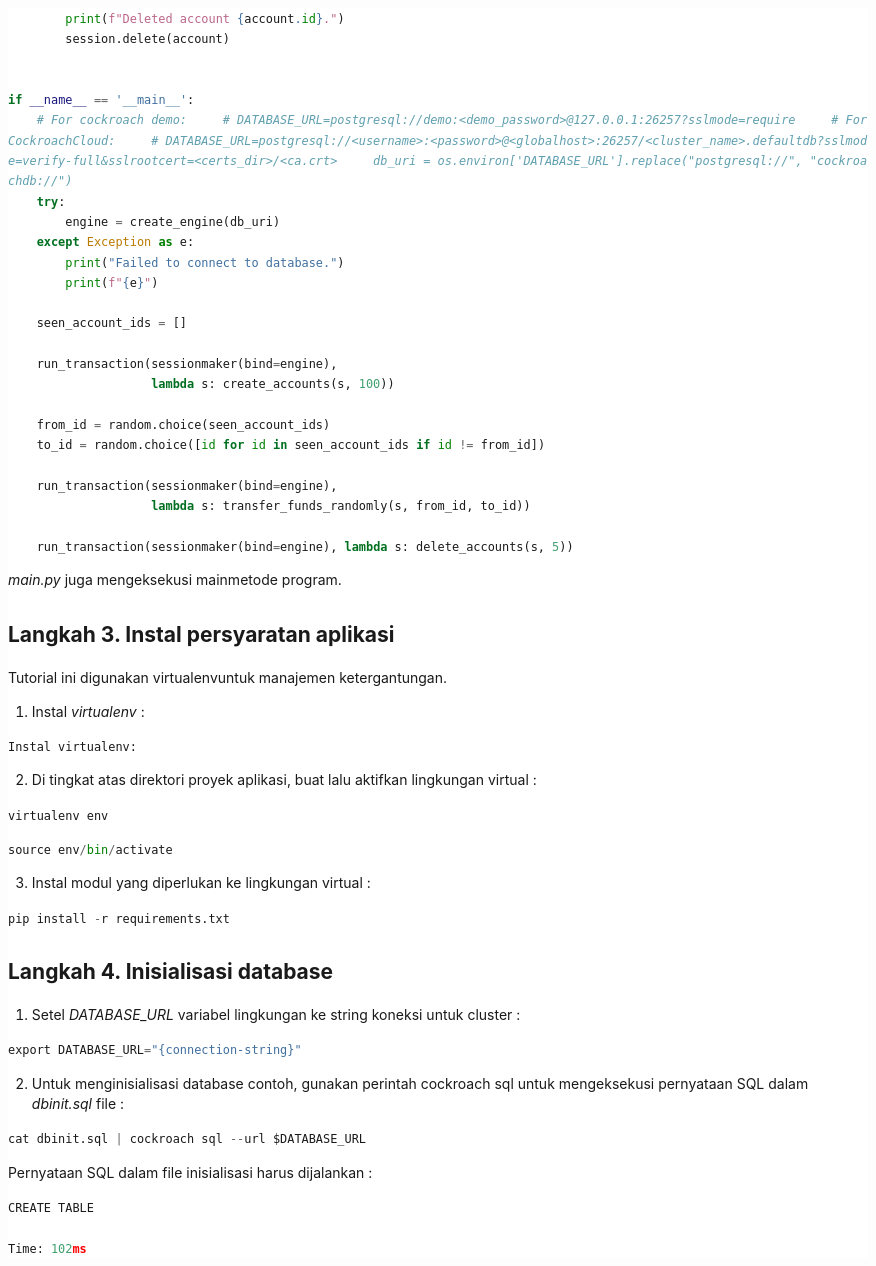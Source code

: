 ```python
        print(f"Deleted account {account.id}.")
        session.delete(account)


if __name__ == '__main__':
    # For cockroach demo:     # DATABASE_URL=postgresql://demo:<demo_password>@127.0.0.1:26257?sslmode=require     # For CockroachCloud:     # DATABASE_URL=postgresql://<username>:<password>@<globalhost>:26257/<cluster_name>.defaultdb?sslmode=verify-full&sslrootcert=<certs_dir>/<ca.crt>     db_uri = os.environ['DATABASE_URL'].replace("postgresql://", "cockroachdb://")
    try:
        engine = create_engine(db_uri)
    except Exception as e:
        print("Failed to connect to database.")
        print(f"{e}")

    seen_account_ids = []

    run_transaction(sessionmaker(bind=engine),
                    lambda s: create_accounts(s, 100))

    from_id = random.choice(seen_account_ids)
    to_id = random.choice([id for id in seen_account_ids if id != from_id])

    run_transaction(sessionmaker(bind=engine),
                    lambda s: transfer_funds_randomly(s, from_id, to_id))

    run_transaction(sessionmaker(bind=engine), lambda s: delete_accounts(s, 5))
```
*main.py* juga mengeksekusi mainmetode program.

## Langkah 3. Instal persyaratan aplikasi
Tutorial ini digunakan virtualenvuntuk manajemen ketergantungan.
1. Instal *virtualenv* :
```python
Instal virtualenv:
```
2. Di tingkat atas direktori proyek aplikasi, buat lalu aktifkan lingkungan virtual :
```python
virtualenv env
```
```python
source env/bin/activate
```
3. Instal modul yang diperlukan ke lingkungan virtual :
```python
pip install -r requirements.txt
```

## Langkah 4. Inisialisasi database
1. Setel *DATABASE_URL* variabel lingkungan ke string koneksi untuk cluster :
```python
export DATABASE_URL="{connection-string}"
```
2. Untuk menginisialisasi database contoh, gunakan perintah cockroach sql untuk mengeksekusi pernyataan SQL dalam *dbinit.sql* file :
```python
cat dbinit.sql | cockroach sql --url $DATABASE_URL
```
Pernyataan SQL dalam file inisialisasi harus dijalankan :
```python
CREATE TABLE

Time: 102ms
```
